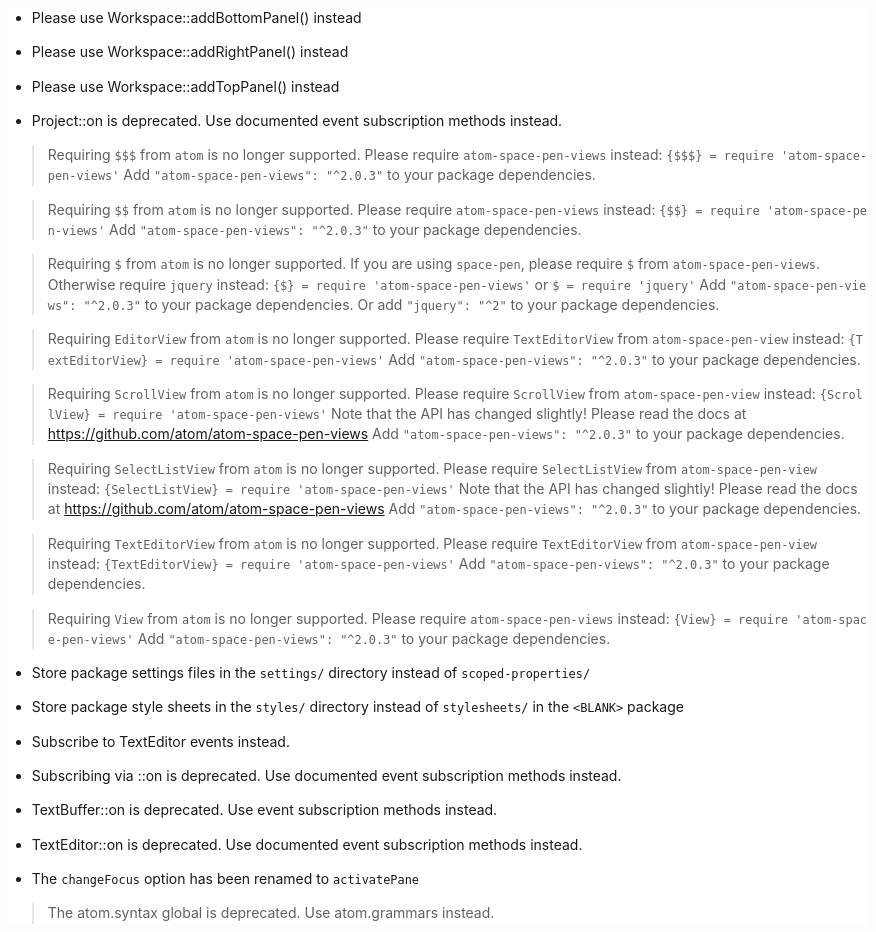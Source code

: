 * Please use Workspace::addBottomPanel() instead

* Please use Workspace::addRightPanel() instead

* Please use Workspace::addTopPanel() instead

* Project::on is deprecated. Use documented event subscription methods instead.

> Requiring `$$$` from `atom` is no longer supported. Please require `atom-space-pen-views` instead: `{$$$} = require 'atom-space-pen-views'` Add `"atom-space-pen-views": "^2.0.3"` to your package dependencies.

> Requiring `$$` from `atom` is no longer supported. Please require `atom-space-pen-views` instead: `{$$} = require 'atom-space-pen-views'` Add `"atom-space-pen-views": "^2.0.3"` to your package dependencies.

> Requiring `$` from `atom` is no longer supported. If you are using `space-pen`, please require `$` from `atom-space-pen-views`. Otherwise require `jquery` instead: `{$} = require 'atom-space-pen-views'` or `$ = require 'jquery'` Add `"atom-space-pen-views": "^2.0.3"` to your package dependencies. Or add `"jquery": "^2"` to your package dependencies.

> Requiring `EditorView` from `atom` is no longer supported. Please require `TextEditorView` from `atom-space-pen-view` instead: `{TextEditorView} = require 'atom-space-pen-views'` Add `"atom-space-pen-views": "^2.0.3"` to your package dependencies.

> Requiring `ScrollView` from `atom` is no longer supported. Please require `ScrollView` from `atom-space-pen-view` instead: `{ScrollView} = require 'atom-space-pen-views'` Note that the API has changed slightly! Please read the docs at https://github.com/atom/atom-space-pen-views Add `"atom-space-pen-views": "^2.0.3"` to your package dependencies.

> Requiring `SelectListView` from `atom` is no longer supported. Please require `SelectListView` from `atom-space-pen-view` instead: `{SelectListView} = require 'atom-space-pen-views'` Note that the API has changed slightly! Please read the docs at https://github.com/atom/atom-space-pen-views Add `"atom-space-pen-views": "^2.0.3"` to your package dependencies.

> Requiring `TextEditorView` from `atom` is no longer supported. Please require `TextEditorView` from `atom-space-pen-view` instead: `{TextEditorView} = require 'atom-space-pen-views'` Add `"atom-space-pen-views": "^2.0.3"` to your package dependencies.

> Requiring `View` from `atom` is no longer supported. Please require `atom-space-pen-views` instead: `{View} = require 'atom-space-pen-views'` Add `"atom-space-pen-views": "^2.0.3"` to your package dependencies.

* Store package settings files in the `settings/` directory instead of `scoped-properties/`

* Store package style sheets in the `styles/` directory instead of `stylesheets/` in the `<BLANK>` package

* Subscribe to TextEditor events instead.

* Subscribing via ::on is deprecated. Use documented event subscription methods instead.

* TextBuffer::on is deprecated. Use event subscription methods instead.

* TextEditor::on is deprecated. Use documented event subscription methods instead.

* The `changeFocus` option has been renamed to `activatePane`

> The atom.syntax global is deprecated. Use atom.grammars instead.
